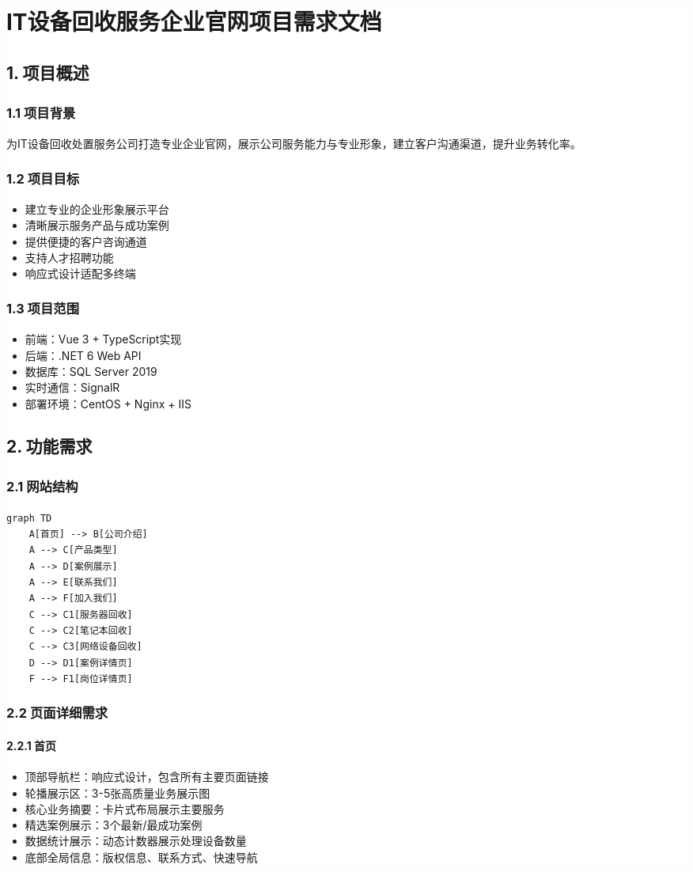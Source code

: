 # IT设备回收服务企业官网项目需求文档

## 1. 项目概述

### 1.1 项目背景

为IT设备回收处置服务公司打造专业企业官网，展示公司服务能力与专业形象，建立客户沟通渠道，提升业务转化率。

### 1.2 项目目标

- 建立专业的企业形象展示平台
- 清晰展示服务产品与成功案例
- 提供便捷的客户咨询通道
- 支持人才招聘功能
- 响应式设计适配多终端

### 1.3 项目范围

- 前端：Vue 3 + TypeScript实现
- 后端：.NET 6 Web API
- 数据库：SQL Server 2019
- 实时通信：SignalR
- 部署环境：CentOS + Nginx + IIS

## 2. 功能需求

### 2.1 网站结构

```mermaid
graph TD
    A[首页] --> B[公司介绍]
    A --> C[产品类型]
    A --> D[案例展示]
    A --> E[联系我们]
    A --> F[加入我们]
    C --> C1[服务器回收]
    C --> C2[笔记本回收]
    C --> C3[网络设备回收]
    D --> D1[案例详情页]
    F --> F1[岗位详情页]
```

### 2.2 页面详细需求

#### 2.2.1 首页

- 顶部导航栏：响应式设计，包含所有主要页面链接
- 轮播展示区：3-5张高质量业务展示图
- 核心业务摘要：卡片式布局展示主要服务
- 精选案例展示：3个最新/最成功案例
- 数据统计展示：动态计数器展示处理设备数量
- 底部全局信息：版权信息、联系方式、快速导航
